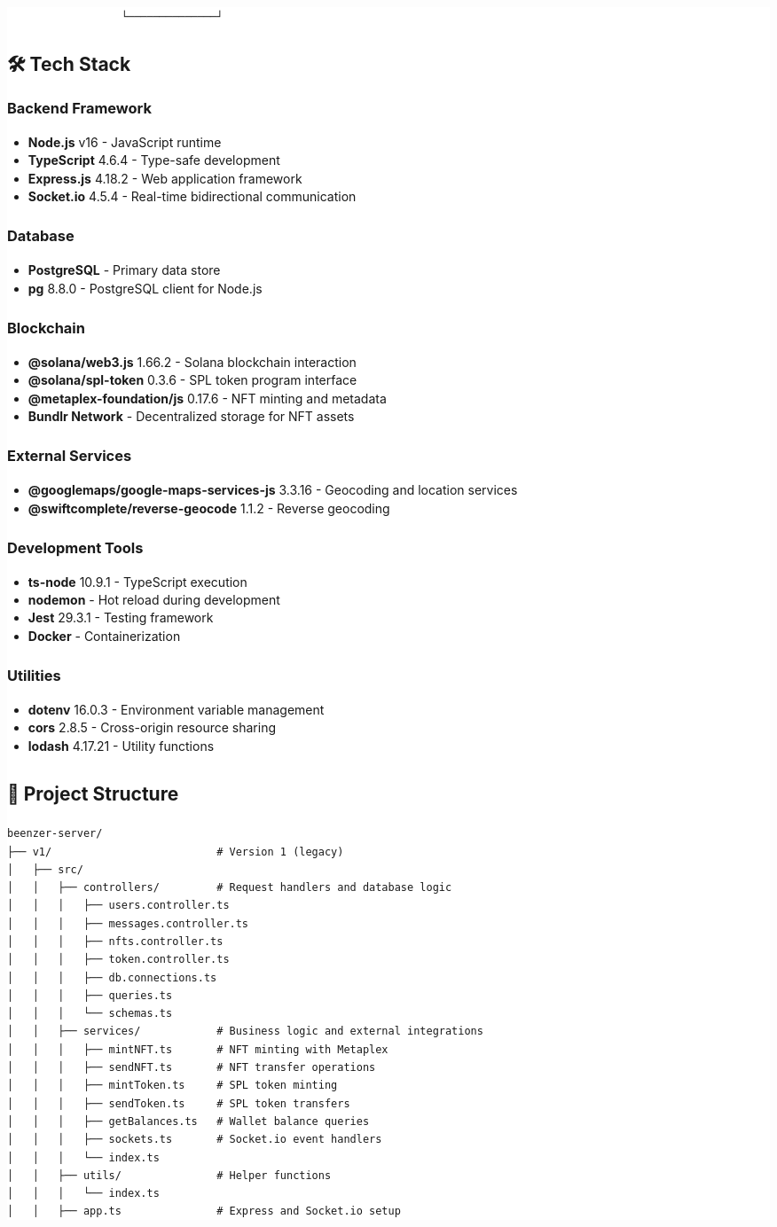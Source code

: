 ```text
                  └──────────────┘
```

## 🛠️ Tech Stack

### Backend Framework
- **Node.js** v16 - JavaScript runtime
- **TypeScript** 4.6.4 - Type-safe development
- **Express.js** 4.18.2 - Web application framework
- **Socket.io** 4.5.4 - Real-time bidirectional communication

### Database
- **PostgreSQL** - Primary data store
- **pg** 8.8.0 - PostgreSQL client for Node.js

### Blockchain
- **@solana/web3.js** 1.66.2 - Solana blockchain interaction
- **@solana/spl-token** 0.3.6 - SPL token program interface
- **@metaplex-foundation/js** 0.17.6 - NFT minting and metadata
- **Bundlr Network** - Decentralized storage for NFT assets

### External Services
- **@googlemaps/google-maps-services-js** 3.3.16 - Geocoding and location services
- **@swiftcomplete/reverse-geocode** 1.1.2 - Reverse geocoding

### Development Tools
- **ts-node** 10.9.1 - TypeScript execution
- **nodemon** - Hot reload during development
- **Jest** 29.3.1 - Testing framework
- **Docker** - Containerization

### Utilities
- **dotenv** 16.0.3 - Environment variable management
- **cors** 2.8.5 - Cross-origin resource sharing
- **lodash** 4.17.21 - Utility functions

## 📁 Project Structure

```text
beenzer-server/
├── v1/                          # Version 1 (legacy)
│   ├── src/
│   │   ├── controllers/         # Request handlers and database logic
│   │   │   ├── users.controller.ts
│   │   │   ├── messages.controller.ts
│   │   │   ├── nfts.controller.ts
│   │   │   ├── token.controller.ts
│   │   │   ├── db.connections.ts
│   │   │   ├── queries.ts
│   │   │   └── schemas.ts
│   │   ├── services/            # Business logic and external integrations
│   │   │   ├── mintNFT.ts       # NFT minting with Metaplex
│   │   │   ├── sendNFT.ts       # NFT transfer operations
│   │   │   ├── mintToken.ts     # SPL token minting
│   │   │   ├── sendToken.ts     # SPL token transfers
│   │   │   ├── getBalances.ts   # Wallet balance queries
│   │   │   ├── sockets.ts       # Socket.io event handlers
│   │   │   └── index.ts
│   │   ├── utils/               # Helper functions
│   │   │   └── index.ts
│   │   ├── app.ts               # Express and Socket.io setup
```